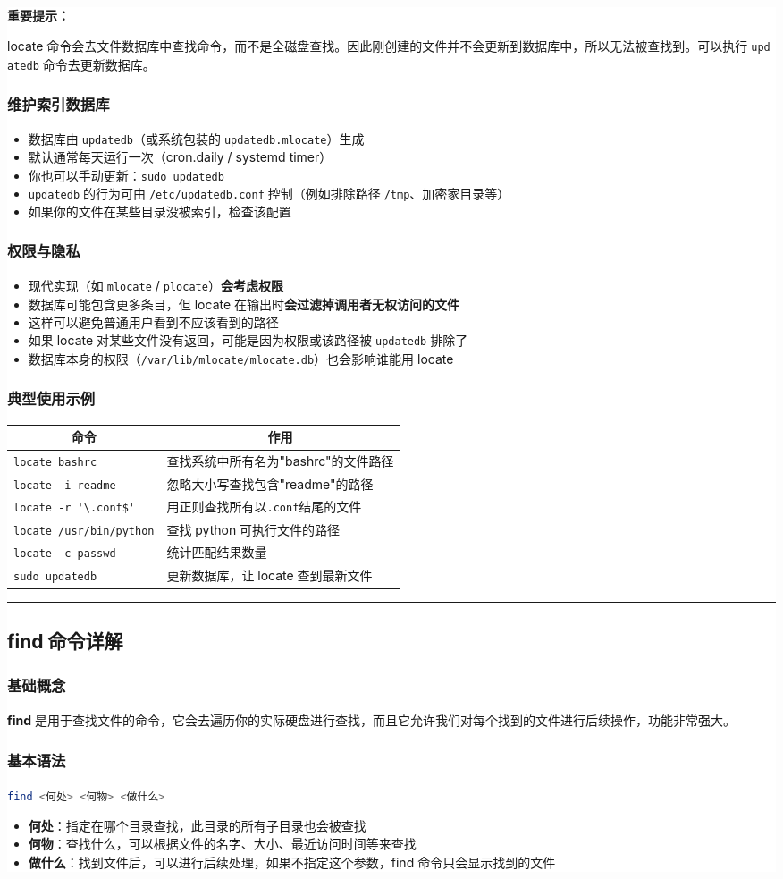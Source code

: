 **重要提示：**

locate 命令会去文件数据库中查找命令，而不是全磁盘查找。因此刚创建的文件并不会更新到数据库中，所以无法被查找到。可以执行 `updatedb` 命令去更新数据库。

### 维护索引数据库

- 数据库由 `updatedb`（或系统包装的 `updatedb.mlocate`）生成
- 默认通常每天运行一次（cron.daily / systemd timer）
- 你也可以手动更新：`sudo updatedb`
- `updatedb` 的行为可由 `/etc/updatedb.conf` 控制（例如排除路径 `/tmp`、加密家目录等）
- 如果你的文件在某些目录没被索引，检查该配置

### 权限与隐私

- 现代实现（如 `mlocate` / `plocate`）**会考虑权限**
- 数据库可能包含更多条目，但 locate 在输出时**会过滤掉调用者无权访问的文件**
- 这样可以避免普通用户看到不应该看到的路径
- 如果 locate 对某些文件没有返回，可能是因为权限或该路径被 `updatedb` 排除了
- 数据库本身的权限（`/var/lib/mlocate/mlocate.db`）也会影响谁能用 locate

### 典型使用示例

| 命令                     | 作用                                 |
| ------------------------ | ------------------------------------ |
| `locate bashrc`          | 查找系统中所有名为"bashrc"的文件路径 |
| `locate -i readme`       | 忽略大小写查找包含"readme"的路径     |
| `locate -r '\.conf$'`    | 用正则查找所有以`.conf`结尾的文件    |
| `locate /usr/bin/python` | 查找 python 可执行文件的路径         |
| `locate -c passwd`       | 统计匹配结果数量                     |
| `sudo updatedb`          | 更新数据库，让 locate 查到最新文件   |

------

## find 命令详解

### 基础概念

**find** 是用于查找文件的命令，它会去遍历你的实际硬盘进行查找，而且它允许我们对每个找到的文件进行后续操作，功能非常强大。

### 基本语法

```bash
find <何处> <何物> <做什么>
```

- **何处**：指定在哪个目录查找，此目录的所有子目录也会被查找
- **何物**：查找什么，可以根据文件的名字、大小、最近访问时间等来查找
- **做什么**：找到文件后，可以进行后续处理，如果不指定这个参数，find 命令只会显示找到的文件
